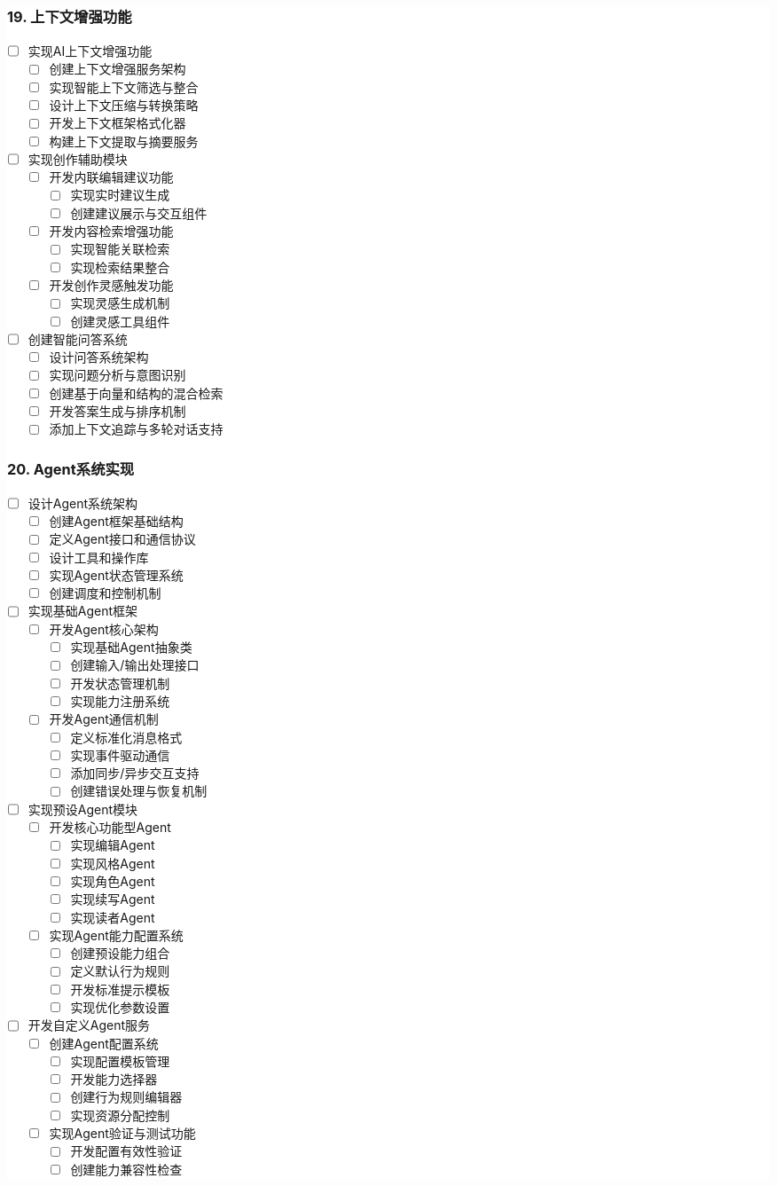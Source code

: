 ### 19. 上下文增强功能
- [ ] 实现AI上下文增强功能
  - [ ] 创建上下文增强服务架构
  - [ ] 实现智能上下文筛选与整合
  - [ ] 设计上下文压缩与转换策略
  - [ ] 开发上下文框架格式化器
  - [ ] 构建上下文提取与摘要服务
- [ ] 实现创作辅助模块
  - [ ] 开发内联编辑建议功能
    - [ ] 实现实时建议生成
    - [ ] 创建建议展示与交互组件
  - [ ] 开发内容检索增强功能
    - [ ] 实现智能关联检索
    - [ ] 实现检索结果整合
  - [ ] 开发创作灵感触发功能
    - [ ] 实现灵感生成机制
    - [ ] 创建灵感工具组件
- [ ] 创建智能问答系统
  - [ ] 设计问答系统架构
  - [ ] 实现问题分析与意图识别
  - [ ] 创建基于向量和结构的混合检索
  - [ ] 开发答案生成与排序机制
  - [ ] 添加上下文追踪与多轮对话支持

### 20. Agent系统实现
- [ ] 设计Agent系统架构
  - [ ] 创建Agent框架基础结构
  - [ ] 定义Agent接口和通信协议
  - [ ] 设计工具和操作库
  - [ ] 实现Agent状态管理系统
  - [ ] 创建调度和控制机制
- [ ] 实现基础Agent框架
  - [ ] 开发Agent核心架构
    - [ ] 实现基础Agent抽象类
    - [ ] 创建输入/输出处理接口
    - [ ] 开发状态管理机制
    - [ ] 实现能力注册系统
  - [ ] 开发Agent通信机制
    - [ ] 定义标准化消息格式
    - [ ] 实现事件驱动通信
    - [ ] 添加同步/异步交互支持
    - [ ] 创建错误处理与恢复机制
- [ ] 实现预设Agent模块
  - [ ] 开发核心功能型Agent
    - [ ] 实现编辑Agent
    - [ ] 实现风格Agent
    - [ ] 实现角色Agent
    - [ ] 实现续写Agent
    - [ ] 实现读者Agent
  - [ ] 实现Agent能力配置系统
    - [ ] 创建预设能力组合
    - [ ] 定义默认行为规则
    - [ ] 开发标准提示模板
    - [ ] 实现优化参数设置
- [ ] 开发自定义Agent服务
  - [ ] 创建Agent配置系统
    - [ ] 实现配置模板管理
    - [ ] 开发能力选择器
    - [ ] 创建行为规则编辑器
    - [ ] 实现资源分配控制
  - [ ] 实现Agent验证与测试功能
    - [ ] 开发配置有效性验证
    - [ ] 创建能力兼容性检查